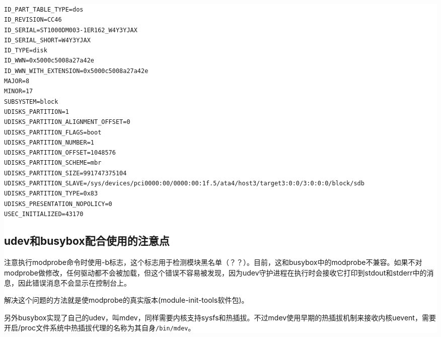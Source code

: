     ID_PART_TABLE_TYPE=dos
    ID_REVISION=CC46
    ID_SERIAL=ST1000DM003-1ER162_W4Y3YJAX
    ID_SERIAL_SHORT=W4Y3YJAX
    ID_TYPE=disk
    ID_WWN=0x5000c5008a27a42e
    ID_WWN_WITH_EXTENSION=0x5000c5008a27a42e
    MAJOR=8
    MINOR=17
    SUBSYSTEM=block
    UDISKS_PARTITION=1
    UDISKS_PARTITION_ALIGNMENT_OFFSET=0
    UDISKS_PARTITION_FLAGS=boot
    UDISKS_PARTITION_NUMBER=1
    UDISKS_PARTITION_OFFSET=1048576
    UDISKS_PARTITION_SCHEME=mbr
    UDISKS_PARTITION_SIZE=991747375104
    UDISKS_PARTITION_SLAVE=/sys/devices/pci0000:00/0000:00:1f.5/ata4/host3/target3:0:0/3:0:0:0/block/sdb
    UDISKS_PARTITION_TYPE=0x83
    UDISKS_PRESENTATION_NOPOLICY=0
    USEC_INITIALIZED=43170

## udev和busybox配合使用的注意点

注意执行modprobe命令时使用-b标志，这个标志用于检测模块黑名单（？？）。目前，这和busybox中的modprobe不兼容。如果不对modprobe做修改，任何驱动都不会被加载，但这个错误不容易被发现，因为udev守护进程在执行时会接收它打印到stdout和stderr中的消息，因此错误消息不会显示在控制台上。

解决这个问题的方法就是使modprobe的真实版本(module-init-tools软件包)。

另外busybox实现了自己的udev，叫mdev，同样需要内核支持sysfs和热插拔。不过mdev使用早期的热插拔机制来接收内核uevent，需要开启/proc文件系统中热插拔代理的名称为其自身`/bin/mdev`。

